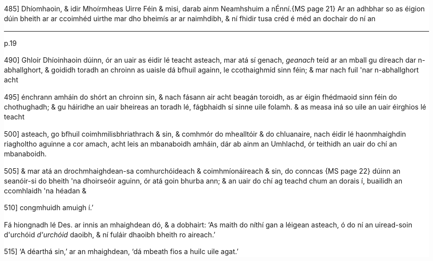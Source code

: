 485] 
Dhíomhaoin, & idir Mhoírmheas Uirre Féin & misi, 
darab ainm Neamhshuim a nÉnní.{MS page 21}
Ar an adhbhar so as éigion dúin bheith ar ar 
ccoimhéd uirthe mar dho bheimís ar ar naimhdibh, 
& ní fhidir tusa créd é méd an dochair do ní an


---

p.19


  
490] 
Ghloír Dhíoinhaoin dúinn, ór an uair as éidir lé 
teacht asteach, mar atá sí genach, *geanach* teíd ar an mball 
gu díreach dar n-abhallghort, & goididh toradh an 
chroinn as uaisle dá bfhuil againn, le ccothaighmíd 
sinn féin; & mar nach fuil 'nar n-abhallghort acht 
  
495] 
énchrann amháin do shórt an chroinn sin, & nach 
fásann air acht beagán toroidh, as ar éigin fhédmaoid 
sinn féin do chothughadh; & gu háiridhe an uair 
bheireas an toradh lé, fágbhaidh sí sinne uile folamh. 
& as measa iná so uile an uair éirghios lé teacht 
  
500] 
 asteach, go bfhuil coimhmilisbhriathrach & sin, &
comhmór do mhealltóir & do chluanaire, nach éidir 
lé haonmhaighdin riagholtho aguinne a cor amach, 
acht leis an mbanaboidh amháin, dár ab ainm an 
Umhlachd, ór teithidh an uair do chí an mbanaboidh. 
  
505] 
& mar atá an drochmhaighdean-sa comhurchóideach 
& coimhmíonáireach & sin, do conncas {MS page 22}
 dúinn an 
seanóir-si do bheith 'na dhoirseóir aguinn, ór atá 
goin bhurba ann; & an uair do chí ag teachd chum 
an dorais í, buailidh an ccomhlaidh 'na héadan & 
  
510] 
congmhuidh amuigh í.’


Fá hiongnadh lé Des. ar innis an mhaighdean 
dó, & a dobhairt: ‘As maith do níthí gan a léigean
asteach, ó do ní an uiread-soin d'urchóid *d'urchóid* daoibh, & ní 
fuláir dhaoibh bheith ro aireach.’
  
515] 
‘A déarthá sin,’ ar an mhaighdean, ‘dá mbeath
fios a huilc uile agat.’


